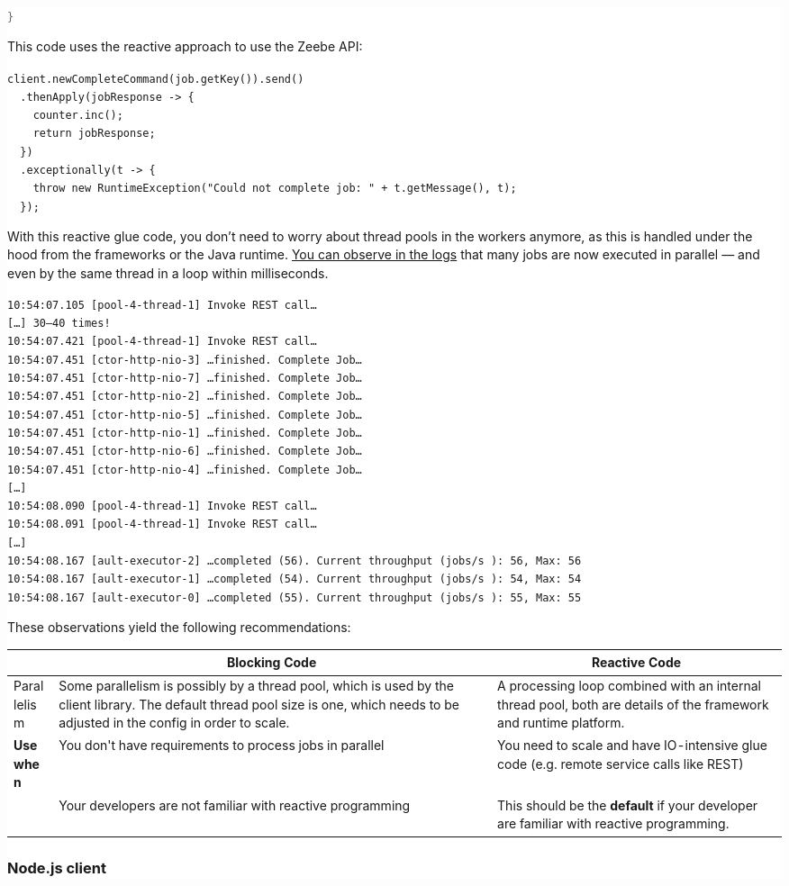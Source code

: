 ```java
}
```

This code uses the reactive approach to use the Zeebe API:

```
client.newCompleteCommand(job.getKey()).send()
  .thenApply(jobResponse -> {
    counter.inc();
    return jobResponse;
  })
  .exceptionally(t -> {
    throw new RuntimeException("Could not complete job: " + t.getMessage(), t);
  });
```

With this reactive glue code, you don’t need to worry about thread pools in the workers anymore, as this is handled under the hood from the frameworks or the Java runtime. [You can observe in the logs](https://github.com/berndruecker/camunda-cloud-clients-parallel-job-execution/blob/main/results/java-nonblocking.log) that many jobs are now executed in parallel — and even by the same thread in a loop within milliseconds.

```
10:54:07.105 [pool-4-thread-1] Invoke REST call…
[…] 30–40 times!
10:54:07.421 [pool-4-thread-1] Invoke REST call…
10:54:07.451 [ctor-http-nio-3] …finished. Complete Job…
10:54:07.451 [ctor-http-nio-7] …finished. Complete Job…
10:54:07.451 [ctor-http-nio-2] …finished. Complete Job…
10:54:07.451 [ctor-http-nio-5] …finished. Complete Job…
10:54:07.451 [ctor-http-nio-1] …finished. Complete Job…
10:54:07.451 [ctor-http-nio-6] …finished. Complete Job…
10:54:07.451 [ctor-http-nio-4] …finished. Complete Job…
[…]
10:54:08.090 [pool-4-thread-1] Invoke REST call…
10:54:08.091 [pool-4-thread-1] Invoke REST call…
[…]
10:54:08.167 [ault-executor-2] …completed (56). Current throughput (jobs/s ): 56, Max: 56
10:54:08.167 [ault-executor-1] …completed (54). Current throughput (jobs/s ): 54, Max: 54
10:54:08.167 [ault-executor-0] …completed (55). Current throughput (jobs/s ): 55, Max: 55
```

These observations yield the following recommendations:

|              | Blocking Code                                                                                                                                                                        | Reactive Code                                                                                                    |
| ------------ | ------------------------------------------------------------------------------------------------------------------------------------------------------------------------------------ | ---------------------------------------------------------------------------------------------------------------- |
| Parallelism  | Some parallelism is possibly by a thread pool, which is used by the client library. The default thread pool size is one, which needs to be adjusted in the config in order to scale. | A processing loop combined with an internal thread pool, both are details of the framework and runtime platform. |
| **Use when** | You don't have requirements to process jobs in parallel                                                                                                                              | You need to scale and have IO-intensive glue code (e.g. remote service calls like REST)                          |
|              | Your developers are not familiar with reactive programming                                                                                                                           | This should be the **default** if your developer are familiar with reactive programming.                         |

### Node.js client
